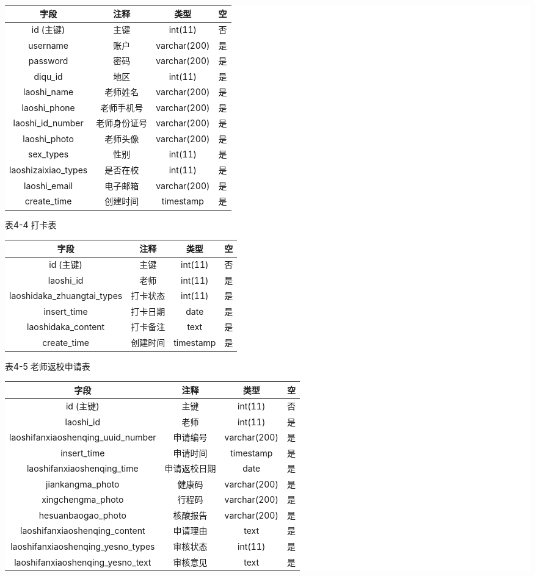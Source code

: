 |字段|注释|类型|空|
| :-: | :-: | :-: | :-: |
|id (主键)|主键|int(11)|否|
|username|账户|varchar(200)|是|
|password|密码|varchar(200)|是|
|diqu\_id|地区|int(11)|是|
|laoshi\_name|老师姓名 |varchar(200)|是|
|laoshi\_phone|老师手机号|varchar(200)|是|
|laoshi\_id\_number|老师身份证号|varchar(200)|是|
|laoshi\_photo|老师头像|varchar(200)|是|
|sex\_types|性别|int(11)|是|
|laoshizaixiao\_types|是否在校|int(11)|是|
|laoshi\_email|电子邮箱|varchar(200)|是|
|create\_time|创建时间|timestamp|是|
表4-4 打卡表

|字段|注释|类型|空|
| :-: | :-: | :-: | :-: |
|id (主键)|主键|int(11)|否|
|laoshi\_id|老师|int(11)|是|
|laoshidaka\_zhuangtai\_types|打卡状态 |int(11)|是|
|insert\_time|打卡日期|date|是|
|laoshidaka\_content|打卡备注|text|是|
|create\_time|创建时间|timestamp|是|
表4-5 老师返校申请表

|字段|注释|类型|空|
| :-: | :-: | :-: | :-: |
|id (主键)|主键|int(11)|否|
|laoshi\_id|老师|int(11)|是|
|laoshifanxiaoshenqing\_uuid\_number|申请编号 |varchar(200)|是|
|insert\_time|申请时间|timestamp|是|
|laoshifanxiaoshenqing\_time|申请返校日期|date|是|
|jiankangma\_photo|健康码|varchar(200)|是|
|xingchengma\_photo|行程码|varchar(200)|是|
|hesuanbaogao\_photo|核酸报告|varchar(200)|是|
|laoshifanxiaoshenqing\_content|申请理由|text|是|
|laoshifanxiaoshenqing\_yesno\_types|审核状态 |int(11)|是|
|laoshifanxiaoshenqing\_yesno\_text|审核意见|text|是|